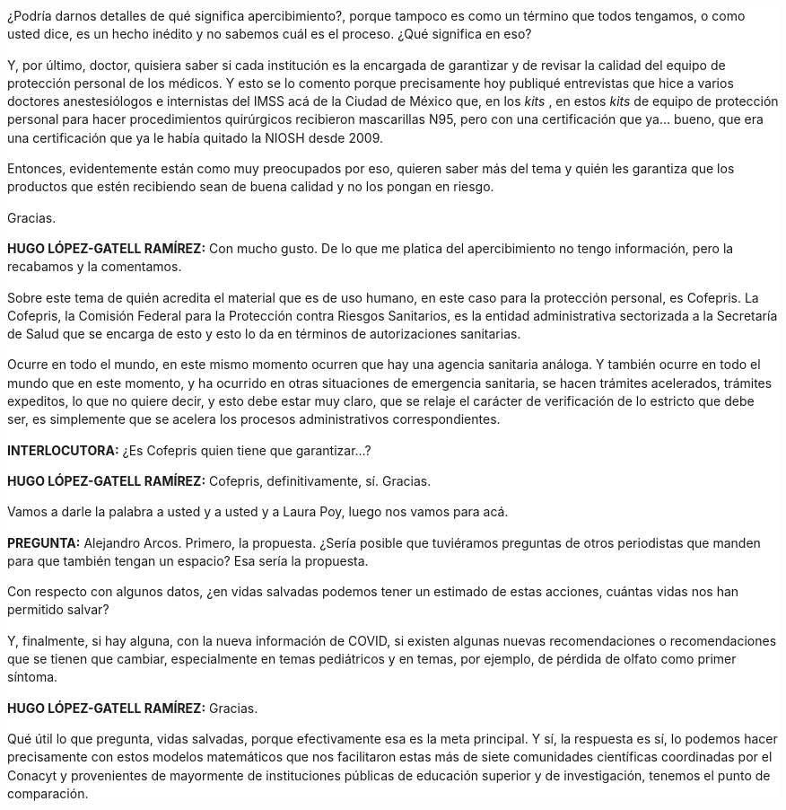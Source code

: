¿Podría darnos detalles de qué significa apercibimiento?, porque tampoco es
como un término que todos tengamos, o como usted dice, es un hecho inédito y
no sabemos cuál es el proceso. ¿Qué significa en eso?

Y, por último, doctor, quisiera saber si cada institución es la encargada de
garantizar y de revisar la calidad del equipo de protección personal de los
médicos. Y esto se lo comento porque precisamente hoy publiqué entrevistas que
hice a varios doctores anestesiólogos e internistas del IMSS acá de la Ciudad
de México que, en los _kits_ , en estos _kits_ de equipo de protección
personal para hacer procedimientos quirúrgicos recibieron mascarillas N95,
pero con una certificación que ya… bueno, que era una certificación que ya le
había quitado la NIOSH desde 2009.

Entonces, evidentemente están como muy preocupados por eso, quieren saber más
del tema y quién les garantiza que los productos que estén recibiendo sean de
buena calidad y no los pongan en riesgo.

Gracias.

**HUGO LÓPEZ-GATELL RAMÍREZ:** Con mucho gusto. De lo que me platica del
apercibimiento no tengo información, pero la recabamos y la comentamos.

Sobre este tema de quién acredita el material que es de uso humano, en este
caso para la protección personal, es Cofepris. La Cofepris, la Comisión
Federal para la Protección contra Riesgos Sanitarios, es la entidad
administrativa sectorizada a la Secretaría de Salud que se encarga de esto y
esto lo da en términos de autorizaciones sanitarias.

Ocurre en todo el mundo, en este mismo momento ocurren que hay una agencia
sanitaria análoga. Y también ocurre en todo el mundo que en este momento, y ha
ocurrido en otras situaciones de emergencia sanitaria, se hacen trámites
acelerados, trámites expeditos, lo que no quiere decir, y esto debe estar muy
claro, que se relaje el carácter de verificación de lo estricto que debe ser,
es simplemente que se acelera los procesos administrativos correspondientes.

**INTERLOCUTORA:** ¿Es Cofepris quien tiene que garantizar…?

**HUGO LÓPEZ-GATELL RAMÍREZ:** Cofepris, definitivamente, sí. Gracias.

Vamos a darle la palabra a usted y a usted y a Laura Poy, luego nos vamos para
acá.

**PREGUNTA:** Alejandro Arcos. Primero, la propuesta. ¿Sería posible que
tuviéramos preguntas de otros periodistas que manden para que también tengan
un espacio? Esa sería la propuesta.

Con respecto con algunos datos, ¿en vidas salvadas podemos tener un estimado
de estas acciones, cuántas vidas nos han permitido salvar?

Y, finalmente, si hay alguna, con la nueva información de COVID, si existen
algunas nuevas recomendaciones o recomendaciones que se tienen que cambiar,
especialmente en temas pediátricos y en temas, por ejemplo, de pérdida de
olfato como primer síntoma.

**HUGO LÓPEZ-GATELL RAMÍREZ:** Gracias.

Qué útil lo que pregunta, vidas salvadas, porque efectivamente esa es la meta
principal. Y sí, la respuesta es sí, lo podemos hacer precisamente con estos
modelos matemáticos que nos facilitaron estas más de siete comunidades
científicas coordinadas por el Conacyt y provenientes de mayormente de
instituciones públicas de educación superior y de investigación, tenemos el
punto de comparación.
